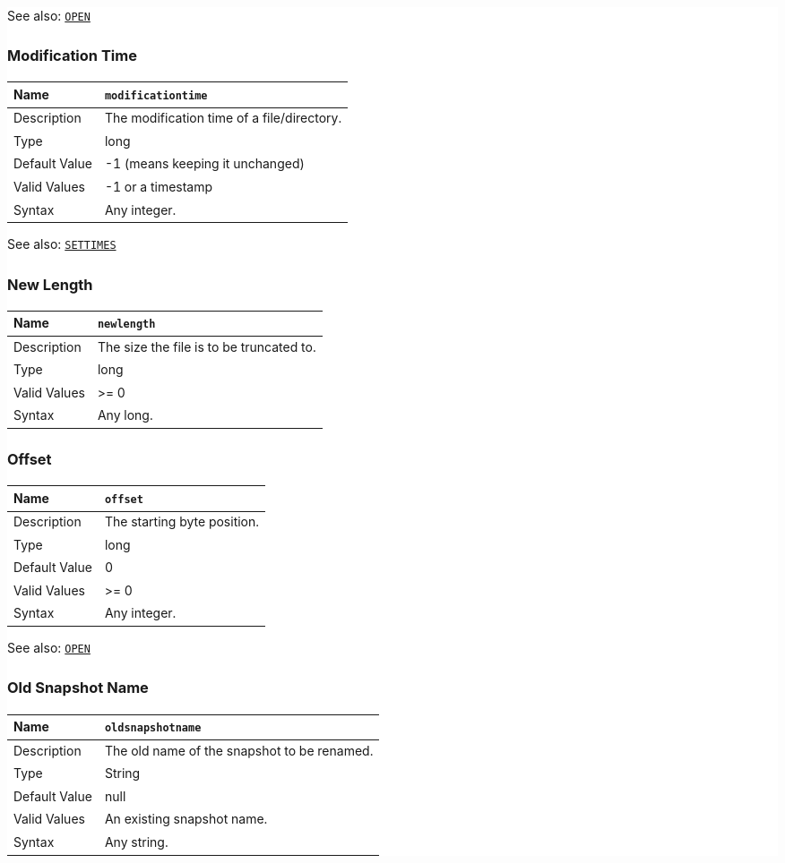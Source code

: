 See also: [`OPEN`](#Open_and_Read_a_File)

### Modification Time

| Name | `modificationtime` |
|:---- |:---- |
| Description | The modification time of a file/directory. |
| Type | long |
| Default Value | -1 (means keeping it unchanged) |
| Valid Values | -1 or a timestamp |
| Syntax | Any integer. |

See also: [`SETTIMES`](#Set_Access_or_Modification_Time)

### New Length

| Name | `newlength` |
|:---- |:---- |
| Description | The size the file is to be truncated to. |
| Type | long |
| Valid Values | \>= 0 |
| Syntax | Any long. |

### Offset

| Name | `offset` |
|:---- |:---- |
| Description | The starting byte position. |
| Type | long |
| Default Value | 0 |
| Valid Values | \>= 0 |
| Syntax | Any integer. |

See also: [`OPEN`](#Open_and_Read_a_File)

### Old Snapshot Name

| Name | `oldsnapshotname` |
|:---- |:---- |
| Description | The old name of the snapshot to be renamed. |
| Type | String |
| Default Value | null |
| Valid Values | An existing snapshot name. |
| Syntax | Any string. |
